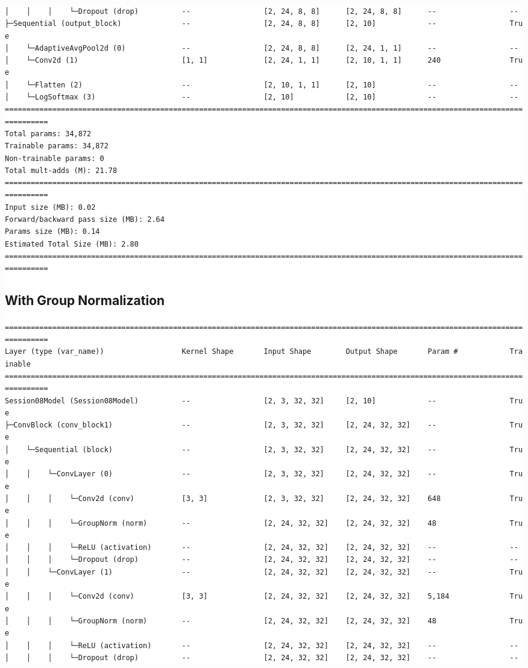 ```
│    │    │    └─Dropout (drop)          --                 [2, 24, 8, 8]      [2, 24, 8, 8]      --                 --
├─Sequential (output_block)              --                 [2, 24, 8, 8]      [2, 10]            --                 True
│    └─AdaptiveAvgPool2d (0)             --                 [2, 24, 8, 8]      [2, 24, 1, 1]      --                 --
│    └─Conv2d (1)                        [1, 1]             [2, 24, 1, 1]      [2, 10, 1, 1]      240                True
│    └─Flatten (2)                       --                 [2, 10, 1, 1]      [2, 10]            --                 --
│    └─LogSoftmax (3)                    --                 [2, 10]            [2, 10]            --                 --
==================================================================================================================================
Total params: 34,872
Trainable params: 34,872
Non-trainable params: 0
Total mult-adds (M): 21.78
==================================================================================================================================
Input size (MB): 0.02
Forward/backward pass size (MB): 2.64
Params size (MB): 0.14
Estimated Total Size (MB): 2.80
==================================================================================================================================
```

## With Group Normalization

```
==================================================================================================================================
Layer (type (var_name))                  Kernel Shape       Input Shape        Output Shape       Param #            Trainable
==================================================================================================================================
Session08Model (Session08Model)          --                 [2, 3, 32, 32]     [2, 10]            --                 True
├─ConvBlock (conv_block1)                --                 [2, 3, 32, 32]     [2, 24, 32, 32]    --                 True
│    └─Sequential (block)                --                 [2, 3, 32, 32]     [2, 24, 32, 32]    --                 True
│    │    └─ConvLayer (0)                --                 [2, 3, 32, 32]     [2, 24, 32, 32]    --                 True
│    │    │    └─Conv2d (conv)           [3, 3]             [2, 3, 32, 32]     [2, 24, 32, 32]    648                True
│    │    │    └─GroupNorm (norm)        --                 [2, 24, 32, 32]    [2, 24, 32, 32]    48                 True
│    │    │    └─ReLU (activation)       --                 [2, 24, 32, 32]    [2, 24, 32, 32]    --                 --
│    │    │    └─Dropout (drop)          --                 [2, 24, 32, 32]    [2, 24, 32, 32]    --                 --
│    │    └─ConvLayer (1)                --                 [2, 24, 32, 32]    [2, 24, 32, 32]    --                 True
│    │    │    └─Conv2d (conv)           [3, 3]             [2, 24, 32, 32]    [2, 24, 32, 32]    5,184              True
│    │    │    └─GroupNorm (norm)        --                 [2, 24, 32, 32]    [2, 24, 32, 32]    48                 True
│    │    │    └─ReLU (activation)       --                 [2, 24, 32, 32]    [2, 24, 32, 32]    --                 --
│    │    │    └─Dropout (drop)          --                 [2, 24, 32, 32]    [2, 24, 32, 32]    --                 --
```